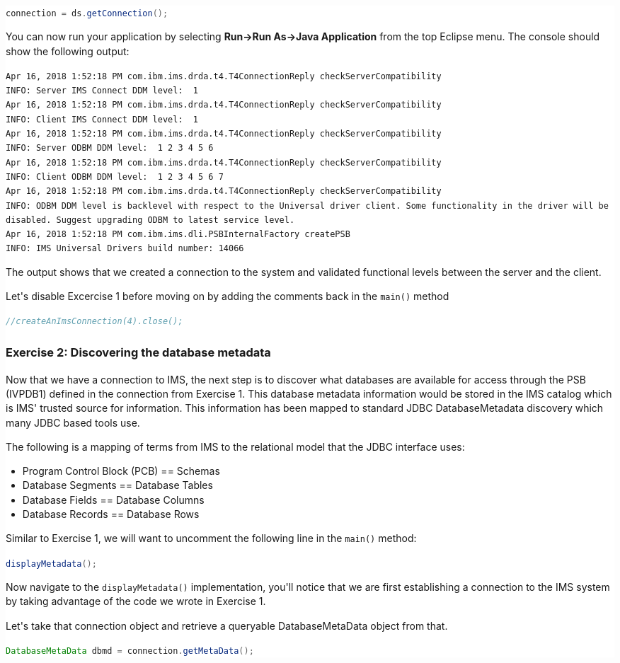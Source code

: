 ```java
connection = ds.getConnection();
```

You can now run your application by selecting **Run->Run As->Java Application** from the top Eclipse menu. The console should show the following output:

```
Apr 16, 2018 1:52:18 PM com.ibm.ims.drda.t4.T4ConnectionReply checkServerCompatibility
INFO: Server IMS Connect DDM level:  1
Apr 16, 2018 1:52:18 PM com.ibm.ims.drda.t4.T4ConnectionReply checkServerCompatibility
INFO: Client IMS Connect DDM level:  1
Apr 16, 2018 1:52:18 PM com.ibm.ims.drda.t4.T4ConnectionReply checkServerCompatibility
INFO: Server ODBM DDM level:  1 2 3 4 5 6
Apr 16, 2018 1:52:18 PM com.ibm.ims.drda.t4.T4ConnectionReply checkServerCompatibility
INFO: Client ODBM DDM level:  1 2 3 4 5 6 7
Apr 16, 2018 1:52:18 PM com.ibm.ims.drda.t4.T4ConnectionReply checkServerCompatibility
INFO: ODBM DDM level is backlevel with respect to the Universal driver client. Some functionality in the driver will be disabled. Suggest upgrading ODBM to latest service level.
Apr 16, 2018 1:52:18 PM com.ibm.ims.dli.PSBInternalFactory createPSB
INFO: IMS Universal Drivers build number: 14066
```

The output shows that we created a connection to the system and validated functional levels between the server and the client. 

Let's disable Excercise 1 before moving on by adding the comments back in the `main()` method

```java
//createAnImsConnection(4).close();
```

### Exercise 2: Discovering the database metadata
Now that we have a connection to IMS, the next step is to discover what databases are available for access through the PSB (IVPDB1) defined in the connection from Exercise 1. This database metadata information would be stored in the IMS catalog which is IMS' trusted source for information. This information has been mapped to standard JDBC DatabaseMetadata discovery which many JDBC based tools use.

The following is a mapping of terms from IMS to the relational model that the JDBC interface uses:
* Program Control Block (PCB) == Schemas
* Database Segments == Database Tables
* Database Fields == Database Columns
* Database Records == Database Rows

Similar to Exercise 1, we will want to uncomment the following line in the `main()` method:

```java
displayMetadata();
```

Now navigate to the `displayMetadata()` implementation, you'll notice that we are first establishing a connection to the IMS system by taking advantage of the code we wrote in Exercise 1. 

Let's take that connection object and retrieve a queryable DatabaseMetaData object from that.

```java
DatabaseMetaData dbmd = connection.getMetaData();
```
